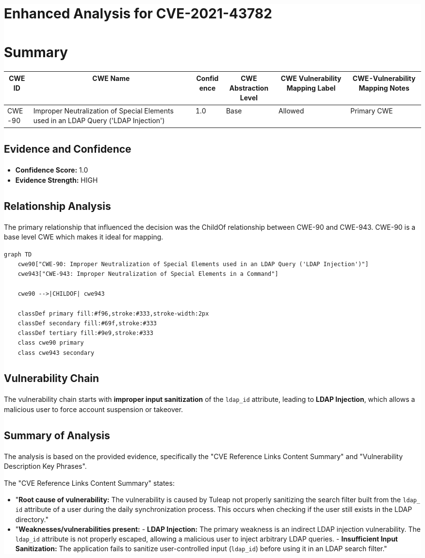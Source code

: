 # Enhanced Analysis for CVE-2021-43782

# Summary
| CWE ID | CWE Name | Confidence | CWE Abstraction Level | CWE Vulnerability Mapping Label | CWE-Vulnerability Mapping Notes |
|---|---|---|---|---|---|
| CWE-90 | Improper Neutralization of Special Elements used in an LDAP Query ('LDAP Injection') | 1.0 | Base | Allowed | Primary CWE |

## Evidence and Confidence

*   **Confidence Score:** 1.0
*   **Evidence Strength:** HIGH

## Relationship Analysis
The primary relationship that influenced the decision was the ChildOf relationship between CWE-90 and CWE-943. CWE-90 is a base level CWE which makes it ideal for mapping.

```mermaid
graph TD
    cwe90["CWE-90: Improper Neutralization of Special Elements used in an LDAP Query ('LDAP Injection')"]
    cwe943["CWE-943: Improper Neutralization of Special Elements in a Command"]

    cwe90 -->|CHILDOF| cwe943

    classDef primary fill:#f96,stroke:#333,stroke-width:2px
    classDef secondary fill:#69f,stroke:#333
    classDef tertiary fill:#9e9,stroke:#333
    class cwe90 primary
    class cwe943 secondary
```

## Vulnerability Chain
The vulnerability chain starts with **improper input sanitization** of the `ldap_id` attribute, leading to **LDAP Injection**, which allows a malicious user to force account suspension or takeover.

## Summary of Analysis
The analysis is based on the provided evidence, specifically the "CVE Reference Links Content Summary" and "Vulnerability Description Key Phrases".

The "CVE Reference Links Content Summary" states:
- "**Root cause of vulnerability:** The vulnerability is caused by Tuleap not properly sanitizing the search filter built from the `ldap_id` attribute of a user during the daily synchronization process. This occurs when checking if the user still exists in the LDAP directory."
- "**Weaknesses/vulnerabilities present:** - **LDAP Injection:** The primary weakness is an indirect LDAP injection vulnerability. The `ldap_id` attribute is not properly escaped, allowing a malicious user to inject arbitrary LDAP queries. - **Insufficient Input Sanitization:** The application fails to sanitize user-controlled input (`ldap_id`) before using it in an LDAP search filter."
